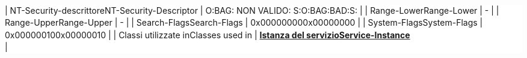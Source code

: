| <span data-ttu-id="03bdc-257">NT-Security-descrittore</span><span class="sxs-lookup"><span data-stu-id="03bdc-257">NT-Security-Descriptor</span></span> | <span data-ttu-id="03bdc-258">O:BAG: NON VALIDO: S:</span><span class="sxs-lookup"><span data-stu-id="03bdc-258">O:BAG:BAD:S:</span></span>                                             |
| <span data-ttu-id="03bdc-259">Range-Lower</span><span class="sxs-lookup"><span data-stu-id="03bdc-259">Range-Lower</span></span>            | \-                                                       |
| <span data-ttu-id="03bdc-260">Range-Upper</span><span class="sxs-lookup"><span data-stu-id="03bdc-260">Range-Upper</span></span>            | \-                                                       |
| <span data-ttu-id="03bdc-261">Search-Flags</span><span class="sxs-lookup"><span data-stu-id="03bdc-261">Search-Flags</span></span>           | <span data-ttu-id="03bdc-262">0x00000000</span><span class="sxs-lookup"><span data-stu-id="03bdc-262">0x00000000</span></span>                                               |
| <span data-ttu-id="03bdc-263">System-Flags</span><span class="sxs-lookup"><span data-stu-id="03bdc-263">System-Flags</span></span>           | <span data-ttu-id="03bdc-264">0x00000010</span><span class="sxs-lookup"><span data-stu-id="03bdc-264">0x00000010</span></span>                                               |
| <span data-ttu-id="03bdc-265">Classi utilizzate in</span><span class="sxs-lookup"><span data-stu-id="03bdc-265">Classes used in</span></span>        | [<span data-ttu-id="03bdc-266">**Istanza del servizio**</span><span class="sxs-lookup"><span data-stu-id="03bdc-266">**Service-Instance**</span></span>](c-serviceinstance.md)<br/> |



 

 





